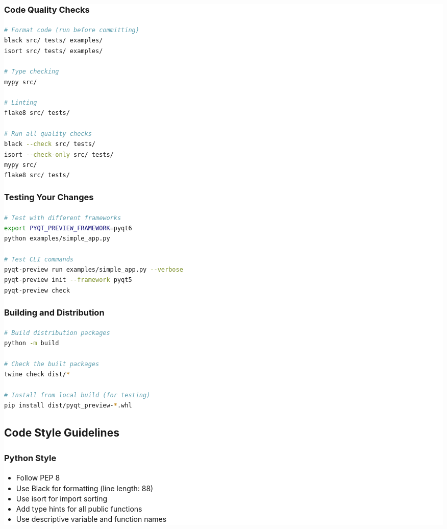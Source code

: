 ### Code Quality Checks

```bash
# Format code (run before committing)
black src/ tests/ examples/
isort src/ tests/ examples/

# Type checking
mypy src/

# Linting
flake8 src/ tests/

# Run all quality checks
black --check src/ tests/
isort --check-only src/ tests/
mypy src/
flake8 src/ tests/
```

### Testing Your Changes

```bash
# Test with different frameworks
export PYQT_PREVIEW_FRAMEWORK=pyqt6
python examples/simple_app.py

# Test CLI commands
pyqt-preview run examples/simple_app.py --verbose
pyqt-preview init --framework pyqt5
pyqt-preview check
```

### Building and Distribution

```bash
# Build distribution packages
python -m build

# Check the built packages
twine check dist/*

# Install from local build (for testing)
pip install dist/pyqt_preview-*.whl
```

## Code Style Guidelines

### Python Style
- Follow PEP 8
- Use Black for formatting (line length: 88)
- Use isort for import sorting
- Add type hints for all public functions
- Use descriptive variable and function names
